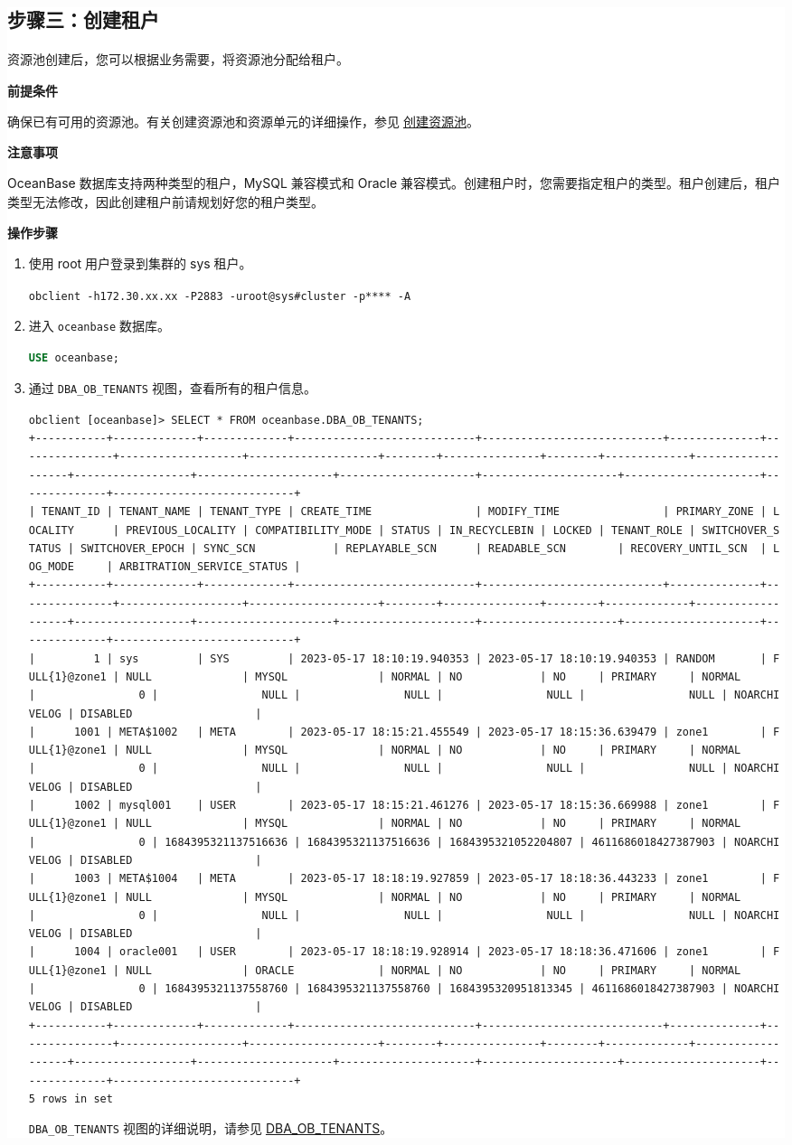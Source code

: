 ## 步骤三：创建租户

资源池创建后，您可以根据业务需要，将资源池分配给租户。

**前提条件**

确保已有可用的资源池。有关创建资源池和资源单元的详细操作，参见 [创建资源池](#步骤二：创建资源池)。

**注意事项**

OceanBase 数据库支持两种类型的租户，MySQL 兼容模式和 Oracle 兼容模式。创建租户时，您需要指定租户的类型。租户创建后，租户类型无法修改，因此创建租户前请规划好您的租户类型。

**操作步骤**

1. 使用 root 用户登录到集群的 sys 租户。

    ```shell
    obclient -h172.30.xx.xx -P2883 -uroot@sys#cluster -p**** -A
    ```

2. 进入 `oceanbase` 数据库。

    ```sql
    USE oceanbase;
    ```

3. 通过 `DBA_OB_TENANTS` 视图，查看所有的租户信息。

    ```shell
    obclient [oceanbase]> SELECT * FROM oceanbase.DBA_OB_TENANTS;
    +-----------+-------------+-------------+----------------------------+----------------------------+--------------+---------------+-------------------+--------------------+--------+---------------+--------+-------------+-------------------+------------------+---------------------+---------------------+---------------------+---------------------+--------------+----------------------------+
    | TENANT_ID | TENANT_NAME | TENANT_TYPE | CREATE_TIME                | MODIFY_TIME                | PRIMARY_ZONE | LOCALITY      | PREVIOUS_LOCALITY | COMPATIBILITY_MODE | STATUS | IN_RECYCLEBIN | LOCKED | TENANT_ROLE | SWITCHOVER_STATUS | SWITCHOVER_EPOCH | SYNC_SCN            | REPLAYABLE_SCN      | READABLE_SCN        | RECOVERY_UNTIL_SCN  | LOG_MODE     | ARBITRATION_SERVICE_STATUS |
    +-----------+-------------+-------------+----------------------------+----------------------------+--------------+---------------+-------------------+--------------------+--------+---------------+--------+-------------+-------------------+------------------+---------------------+---------------------+---------------------+---------------------+--------------+----------------------------+
    |         1 | sys         | SYS         | 2023-05-17 18:10:19.940353 | 2023-05-17 18:10:19.940353 | RANDOM       | FULL{1}@zone1 | NULL              | MYSQL              | NORMAL | NO            | NO     | PRIMARY     | NORMAL            |                0 |                NULL |                NULL |                NULL |                NULL | NOARCHIVELOG | DISABLED                   |
    |      1001 | META$1002   | META        | 2023-05-17 18:15:21.455549 | 2023-05-17 18:15:36.639479 | zone1        | FULL{1}@zone1 | NULL              | MYSQL              | NORMAL | NO            | NO     | PRIMARY     | NORMAL            |                0 |                NULL |                NULL |                NULL |                NULL | NOARCHIVELOG | DISABLED                   |
    |      1002 | mysql001    | USER        | 2023-05-17 18:15:21.461276 | 2023-05-17 18:15:36.669988 | zone1        | FULL{1}@zone1 | NULL              | MYSQL              | NORMAL | NO            | NO     | PRIMARY     | NORMAL            |                0 | 1684395321137516636 | 1684395321137516636 | 1684395321052204807 | 4611686018427387903 | NOARCHIVELOG | DISABLED                   |
    |      1003 | META$1004   | META        | 2023-05-17 18:18:19.927859 | 2023-05-17 18:18:36.443233 | zone1        | FULL{1}@zone1 | NULL              | MYSQL              | NORMAL | NO            | NO     | PRIMARY     | NORMAL            |                0 |                NULL |                NULL |                NULL |                NULL | NOARCHIVELOG | DISABLED                   |
    |      1004 | oracle001   | USER        | 2023-05-17 18:18:19.928914 | 2023-05-17 18:18:36.471606 | zone1        | FULL{1}@zone1 | NULL              | ORACLE             | NORMAL | NO            | NO     | PRIMARY     | NORMAL            |                0 | 1684395321137558760 | 1684395321137558760 | 1684395320951813345 | 4611686018427387903 | NOARCHIVELOG | DISABLED                   |
    +-----------+-------------+-------------+----------------------------+----------------------------+--------------+---------------+-------------------+--------------------+--------+---------------+--------+-------------+-------------------+------------------+---------------------+---------------------+---------------------+---------------------+--------------+----------------------------+
    5 rows in set
    ```

   `DBA_OB_TENANTS` 视图的详细说明，请参见 [DBA_OB_TENANTS](../../../700.reference/700.system-views/400.system-view-of-mysql-mode/200.dictionary-view-of-mysql-mode/19300.oceanbase-dba_ob_tenants-of-mysql-mode.md)。
